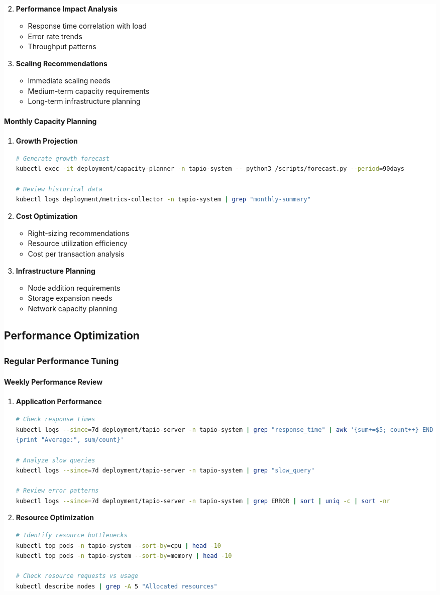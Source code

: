2. **Performance Impact Analysis**
   - Response time correlation with load
   - Error rate trends
   - Throughput patterns

3. **Scaling Recommendations**
   - Immediate scaling needs
   - Medium-term capacity requirements
   - Long-term infrastructure planning

#### Monthly Capacity Planning

1. **Growth Projection**
   ```bash
   # Generate growth forecast
   kubectl exec -it deployment/capacity-planner -n tapio-system -- python3 /scripts/forecast.py --period=90days
   
   # Review historical data
   kubectl logs deployment/metrics-collector -n tapio-system | grep "monthly-summary"
   ```

2. **Cost Optimization**
   - Right-sizing recommendations
   - Resource utilization efficiency
   - Cost per transaction analysis

3. **Infrastructure Planning**
   - Node addition requirements
   - Storage expansion needs
   - Network capacity planning

## Performance Optimization

### Regular Performance Tuning

#### Weekly Performance Review

1. **Application Performance**
   ```bash
   # Check response times
   kubectl logs --since=7d deployment/tapio-server -n tapio-system | grep "response_time" | awk '{sum+=$5; count++} END {print "Average:", sum/count}'
   
   # Analyze slow queries
   kubectl logs --since=7d deployment/tapio-server -n tapio-system | grep "slow_query"
   
   # Review error patterns
   kubectl logs --since=7d deployment/tapio-server -n tapio-system | grep ERROR | sort | uniq -c | sort -nr
   ```

2. **Resource Optimization**
   ```bash
   # Identify resource bottlenecks
   kubectl top pods -n tapio-system --sort-by=cpu | head -10
   kubectl top pods -n tapio-system --sort-by=memory | head -10
   
   # Check resource requests vs usage
   kubectl describe nodes | grep -A 5 "Allocated resources"
   ```
